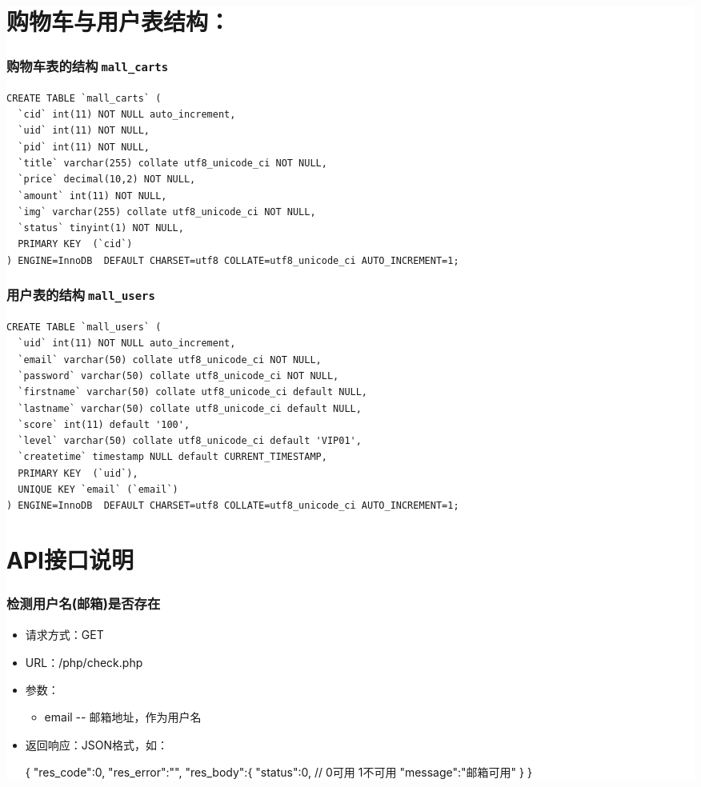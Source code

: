 # 购物车与用户表结构：

### 购物车表的结构 `mall_carts`

	CREATE TABLE `mall_carts` (
	  `cid` int(11) NOT NULL auto_increment,
	  `uid` int(11) NOT NULL,
	  `pid` int(11) NOT NULL,
	  `title` varchar(255) collate utf8_unicode_ci NOT NULL,
	  `price` decimal(10,2) NOT NULL,
	  `amount` int(11) NOT NULL,
	  `img` varchar(255) collate utf8_unicode_ci NOT NULL,
	  `status` tinyint(1) NOT NULL,
	  PRIMARY KEY  (`cid`)
	) ENGINE=InnoDB  DEFAULT CHARSET=utf8 COLLATE=utf8_unicode_ci AUTO_INCREMENT=1;


### 用户表的结构 `mall_users`

	CREATE TABLE `mall_users` (
	  `uid` int(11) NOT NULL auto_increment,
	  `email` varchar(50) collate utf8_unicode_ci NOT NULL,
	  `password` varchar(50) collate utf8_unicode_ci NOT NULL,
	  `firstname` varchar(50) collate utf8_unicode_ci default NULL,
	  `lastname` varchar(50) collate utf8_unicode_ci default NULL,
	  `score` int(11) default '100',
	  `level` varchar(50) collate utf8_unicode_ci default 'VIP01',
	  `createtime` timestamp NULL default CURRENT_TIMESTAMP,
	  PRIMARY KEY  (`uid`),
	  UNIQUE KEY `email` (`email`)
	) ENGINE=InnoDB  DEFAULT CHARSET=utf8 COLLATE=utf8_unicode_ci AUTO_INCREMENT=1;

# API接口说明

### 检测用户名(邮箱)是否存在

* 请求方式：GET
* URL：/php/check.php
* 参数：
	* email -- 邮箱地址，作为用户名
* 返回响应：JSON格式，如：


	{
	    "res_code":0,
	    "res_error":"",
	    "res_body":{
	        "status":0, // 0可用  1不可用
	        "message":"邮箱可用"
	    }
	}
